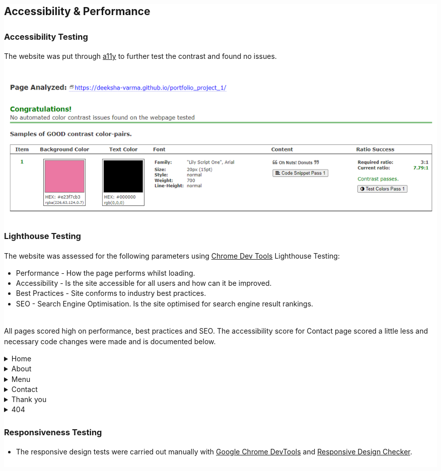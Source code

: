 
## Accessibility & Performance

### Accessibility Testing

The website was put through [a11y](https://color.a11y.com/Contrast/) to further test the contrast and found no issues. <br /><br />

![a11y Test](documentation/a11y_contrast_test_image.png)

### Lighthouse Testing

The website was assessed for the following parameters using [Chrome Dev Tools](https://developer.chrome.com/docs/devtools/) Lighthouse Testing:

* Performance - How the page performs whilst loading.
* Accessibility - Is the site accessible for all users and how can it be improved.
* Best Practices - Site conforms to industry best practices.
* SEO - Search Engine Optimisation. Is the site optimised for search engine result rankings.<br /><br />

All pages scored high on performance, best practices and SEO.
The accessibility score for Contact page scored a little less and necessary code changes were made and is documented below.

<details><summary>Home</summary></details>

<details><summary>About</summary></details>

<details><summary>Menu</summary></details>

<details><summary>Contact</summary></details>

<details><summary>Thank you</summary></details>

<details><summary>404</summary></details>

### Responsiveness Testing
* The responsive design tests were carried out manually with [Google Chrome DevTools](https://developer.chrome.com/docs/devtools/) and [Responsive Design Checker](https://www.responsivedesignchecker.com/).<br /><br />

